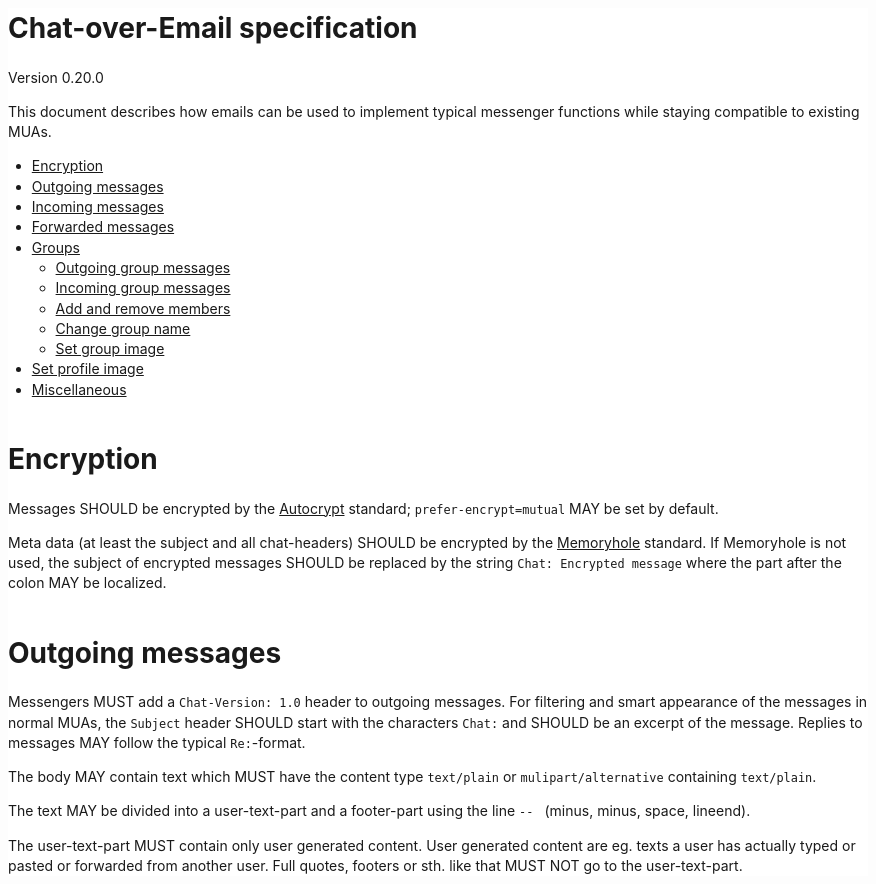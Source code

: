 # Chat-over-Email specification

Version 0.20.0

This document describes how emails can be used
to implement typical messenger functions
while staying compatible to existing MUAs.

- [Encryption](#encryption)
- [Outgoing messages](#outgoing-messages)
- [Incoming messages](#incoming-messages)
- [Forwarded messages](#forwarded-messages)
- [Groups](#groups)
    - [Outgoing group messages](#outgoing-group-messages)
    - [Incoming group messages](#incoming-group-messages)
    - [Add and remove members](#add-and-remove-members)
    - [Change group name](#change-group-name)
    - [Set group image](#set-group-image)
- [Set profile image](#set-profile-image)
- [Miscellaneous](#miscellaneous)


# Encryption

Messages SHOULD be encrypted by the
[Autocrypt](https://autocrypt.org/level1.html) standard;
`prefer-encrypt=mutual` MAY be set by default.

Meta data (at least the subject and all chat-headers) SHOULD be encrypted
by the [Memoryhole](https://github.com/autocrypt/memoryhole) standard.
If Memoryhole is not used,
the subject of encrypted messages SHOULD be replaced by the string
`Chat: Encrypted message` where the part after the colon MAY be localized.


# Outgoing messages

Messengers MUST add a `Chat-Version: 1.0` header to outgoing messages.
For filtering and smart appearance of the messages in normal MUAs,
the `Subject` header SHOULD start with the characters `Chat:`
and SHOULD be an excerpt of the message.
Replies to messages MAY follow the typical `Re:`-format.

The body MAY contain text which MUST have the content type `text/plain`
or `mulipart/alternative` containing `text/plain`.

The text MAY be divided into a user-text-part and a footer-part using the
line `-- ` (minus, minus, space, lineend).

The user-text-part MUST contain only user generated content.
User generated content are eg. texts a user has actually typed
or pasted or forwarded from another user.
Full quotes, footers or sth. like that MUST NOT go to the user-text-part.
